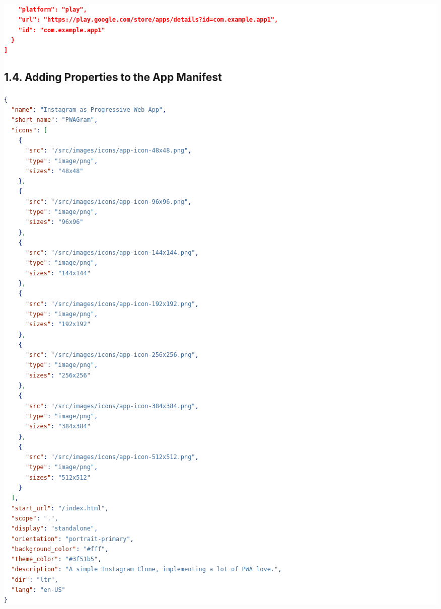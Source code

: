   ```json
      "platform": "play",
      "url": "https://play.google.com/store/apps/details?id=com.example.app1",
      "id": "com.example.app1"
    }
  ]
  ```

## 1.4. Adding Properties to the App Manifest
```json
{
  "name": "Instagram as Progressive Web App",
  "short_name": "PWAGram",
  "icons": [
    {
      "src": "/src/images/icons/app-icon-48x48.png",
      "type": "image/png",
      "sizes": "48x48"
    },
    {
      "src": "/src/images/icons/app-icon-96x96.png",
      "type": "image/png",
      "sizes": "96x96"
    },
    {
      "src": "/src/images/icons/app-icon-144x144.png",
      "type": "image/png",
      "sizes": "144x144"
    },
    {
      "src": "/src/images/icons/app-icon-192x192.png",
      "type": "image/png",
      "sizes": "192x192"
    },
    {
      "src": "/src/images/icons/app-icon-256x256.png",
      "type": "image/png",
      "sizes": "256x256"
    },
    {
      "src": "/src/images/icons/app-icon-384x384.png",
      "type": "image/png",
      "sizes": "384x384"
    },
    {
      "src": "/src/images/icons/app-icon-512x512.png",
      "type": "image/png",
      "sizes": "512x512"
    }
  ],
  "start_url": "/index.html",
  "scope": ".",
  "display": "standalone",
  "orientation": "portrait-primary",
  "background_color": "#fff",
  "theme_color": "#3f51b5",
  "description": "A simple Instagram Clone, implementing a lot of PWA love.",
  "dir": "ltr",
  "lang": "en-US"
}
```
